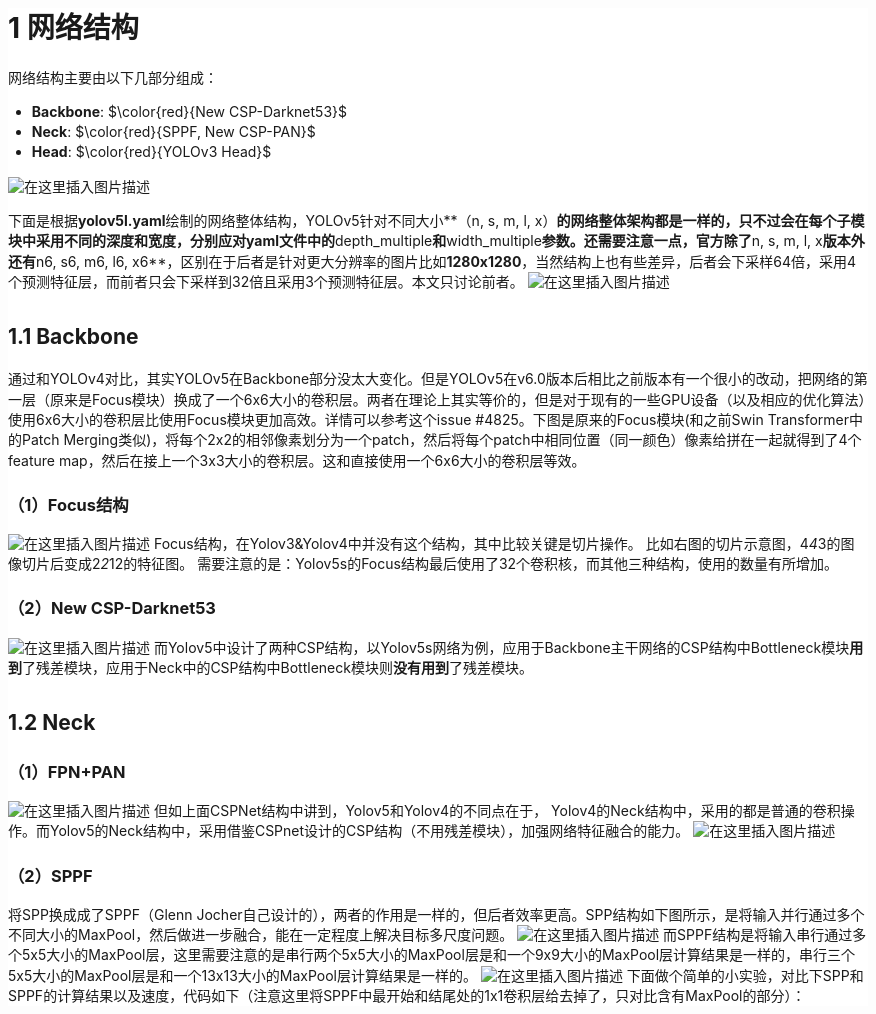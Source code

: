 ﻿# 1 网络结构
网络结构主要由以下几部分组成：
* **Backbone**: $\color{red}{New CSP-Darknet53}$
* **Neck**: $\color{red}{SPPF, New CSP-PAN}$
* **Head**: $\color{red}{YOLOv3 Head}$

![在这里插入图片描述](https://img-blog.csdnimg.cn/870b5d3ddd4245ada97160926ec1b2d6.png)

下面是根据**yolov5l.yaml**绘制的网络整体结构，YOLOv5针对不同大小**（n, s, m, l, x）**的网络整体架构都是一样的，只不过会在每个子模块中采用不同的深度和宽度，分别应对yaml文件中的**depth_multiple**和**width_multiple**参数。还需要注意一点，官方除了**n, s, m, l, x**版本外还有**n6, s6, m6, l6, x6**，区别在于后者是针对更大分辨率的图片比如**1280x1280**，当然结构上也有些差异，后者会下采样64倍，采用4个预测特征层，而前者只会下采样到32倍且采用3个预测特征层。本文只讨论前者。
![在这里插入图片描述](https://img-blog.csdnimg.cn/528b42f73c5243f5aa3fa61d98983ee8.png#pic_center)

## 1.1 Backbone
通过和YOLOv4对比，其实YOLOv5在Backbone部分没太大变化。但是YOLOv5在v6.0版本后相比之前版本有一个很小的改动，把网络的第一层（原来是Focus模块）换成了一个6x6大小的卷积层。两者在理论上其实等价的，但是对于现有的一些GPU设备（以及相应的优化算法）使用6x6大小的卷积层比使用Focus模块更加高效。详情可以参考这个issue #4825。下图是原来的Focus模块(和之前Swin Transformer中的Patch Merging类似)，将每个2x2的相邻像素划分为一个patch，然后将每个patch中相同位置（同一颜色）像素给拼在一起就得到了4个feature map，然后在接上一个3x3大小的卷积层。这和直接使用一个6x6大小的卷积层等效。
### （1）Focus结构
![在这里插入图片描述](https://img-blog.csdnimg.cn/d30a98fd986a4516b31f7d9af38a4291.png#pic_center)
Focus结构，在Yolov3&Yolov4中并没有这个结构，其中比较关键是切片操作。
比如右图的切片示意图，4*4*3的图像切片后变成2*2*12的特征图。
需要注意的是：Yolov5s的Focus结构最后使用了32个卷积核，而其他三种结构，使用的数量有所增加。
### （2）New CSP-Darknet53
![在这里插入图片描述](https://img-blog.csdnimg.cn/2909fff88793406eb3ba39b27850c781.png)
而Yolov5中设计了两种CSP结构，以Yolov5s网络为例，应用于Backbone主干网络的CSP结构中Bottleneck模块**用到**了残差模块，应用于Neck中的CSP结构中Bottleneck模块则**没有用到**了残差模块。
## 1.2 Neck
### （1）FPN+PAN
![在这里插入图片描述](https://img-blog.csdnimg.cn/76d62e7492e24456871f4961d9b7ac31.png)
但如上面CSPNet结构中讲到，Yolov5和Yolov4的不同点在于，
Yolov4的Neck结构中，采用的都是普通的卷积操作。而Yolov5的Neck结构中，采用借鉴CSPnet设计的CSP结构（不用残差模块），加强网络特征融合的能力。
![在这里插入图片描述](https://img-blog.csdnimg.cn/541c435588484975b21be12967338280.png)
### （2）SPPF
将SPP换成成了SPPF（Glenn Jocher自己设计的），两者的作用是一样的，但后者效率更高。SPP结构如下图所示，是将输入并行通过多个不同大小的MaxPool，然后做进一步融合，能在一定程度上解决目标多尺度问题。
![在这里插入图片描述](https://img-blog.csdnimg.cn/1922d547c3204af4998ed57bc026faad.png)
而SPPF结构是将输入串行通过多个5x5大小的MaxPool层，这里需要注意的是串行两个5x5大小的MaxPool层是和一个9x9大小的MaxPool层计算结果是一样的，串行三个5x5大小的MaxPool层是和一个13x13大小的MaxPool层计算结果是一样的。
![在这里插入图片描述](https://img-blog.csdnimg.cn/be6309e513f646e78d1f6eddeb60d0e1.png)
下面做个简单的小实验，对比下SPP和SPPF的计算结果以及速度，代码如下（注意这里将SPPF中最开始和结尾处的1x1卷积层给去掉了，只对比含有MaxPool的部分）：
